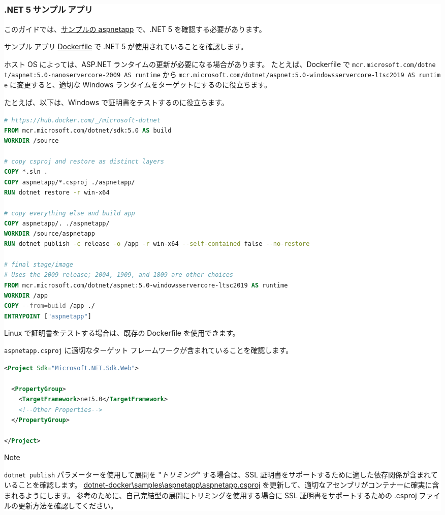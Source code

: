 ### <a name="net-5-sample-app"></a>.NET 5 サンプル アプリ

このガイドでは、[サンプルの aspnetapp](https://hub.docker.com/_/microsoft-dotnet-samples) で、.NET 5 を確認する必要があります。

サンプル アプリ [Dockerfile](https://github.com/dotnet/dotnet-docker/blob/master/samples/aspnetapp/Dockerfile) で .NET 5 が使用されていることを確認します。

ホスト OS によっては、ASP.NET ランタイムの更新が必要になる場合があります。 たとえば、Dockerfile で `mcr.microsoft.com/dotnet/aspnet:5.0-nanoservercore-2009 AS runtime` から `mcr.microsoft.com/dotnet/aspnet:5.0-windowsservercore-ltsc2019 AS runtime` に変更すると、適切な Windows ランタイムをターゲットにするのに役立ちます。

たとえば、以下は、Windows で証明書をテストするのに役立ちます。

```Dockerfile
# https://hub.docker.com/_/microsoft-dotnet
FROM mcr.microsoft.com/dotnet/sdk:5.0 AS build
WORKDIR /source

# copy csproj and restore as distinct layers
COPY *.sln .
COPY aspnetapp/*.csproj ./aspnetapp/
RUN dotnet restore -r win-x64

# copy everything else and build app
COPY aspnetapp/. ./aspnetapp/
WORKDIR /source/aspnetapp
RUN dotnet publish -c release -o /app -r win-x64 --self-contained false --no-restore

# final stage/image
# Uses the 2009 release; 2004, 1909, and 1809 are other choices
FROM mcr.microsoft.com/dotnet/aspnet:5.0-windowsservercore-ltsc2019 AS runtime
WORKDIR /app
COPY --from=build /app ./
ENTRYPOINT ["aspnetapp"]

```

Linux で証明書をテストする場合は、既存の Dockerfile を使用できます。

`aspnetapp.csproj` に適切なターゲット フレームワークが含まれていることを確認します。

```xml
<Project Sdk="Microsoft.NET.Sdk.Web">

  <PropertyGroup>
    <TargetFramework>net5.0</TargetFramework>
    <!--Other Properties-->
  </PropertyGroup>

</Project>
```

> [!NOTE]
> `dotnet publish` パラメーターを使用して展開を "*トリミング*" する場合は、SSL 証明書をサポートするために適した依存関係が含まれていることを確認します。
[dotnet-docker\samples\aspnetapp\aspnetapp.csproj](https://github.com/dotnet/dotnet-docker/blob/master/samples/aspnetapp/aspnetapp/aspnetapp.csproj) を更新して、適切なアセンブリがコンテナーに確実に含まれるようにします。 参考のために、自己完結型の展開にトリミングを使用する場合に [SSL 証明書をサポートする](../deploying/trim-self-contained.md#support-for-ssl-certificates)ための .csproj ファイルの更新方法を確認してください。
